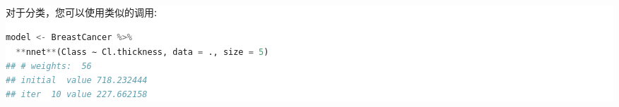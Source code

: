 对于分类，您可以使用类似的调用:

```py
model <- BreastCancer %>%
  **nnet**(Class ∼ Cl.thickness, data = ., size = 5)
## # weights:  56
## initial  value 718.232444
## iter  10 value 227.662158

